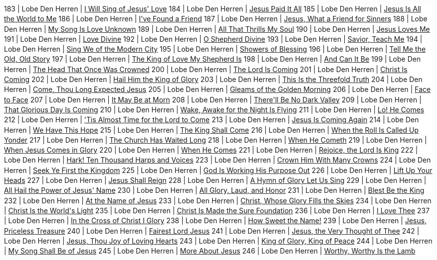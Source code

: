 183  | Lobe Den Herren | [I Will Sing of Jesus' Love](gitsongs/183.md)
184  | Lobe Den Herren | [Jesus Paid It All](gitsongs/184.md)
185  | Lobe Den Herren | [Jesus Is All the World to Me](gitsongs/185.md)
186  | Lobe Den Herren | [I've Found a Friend](gitsongs/186.md)
187  | Lobe Den Herren | [Jesus, What a Friend for Sinners](gitsongs/187.md)
188  | Lobe Den Herren | [My Song Is Love Unknown](gitsongs/188.md)
189  | Lobe Den Herren | [All That Thrills My Soul](gitsongs/189.md)
190  | Lobe Den Herren | [Jesus Loves Me](gitsongs/190.md)
191  | Lobe Den Herren | [Love Divine](gitsongs/191.md)
192  | Lobe Den Herren | [O Shepherd Divine](gitsongs/192.md)
193  | Lobe Den Herren | [Savior, Teach Me](gitsongs/193.md)
194  | Lobe Den Herren | [Sing We of the Modern City](gitsongs/194.md)
195  | Lobe Den Herren | [Showers of Blessing](gitsongs/195.md)
196  | Lobe Den Herren | [Tell Me the Old, Old Story](gitsongs/196.md)
197  | Lobe Den Herren | [The King of Love My Shepherd Is](gitsongs/197.md)
198  | Lobe Den Herren | [And Can It Be](gitsongs/198.md)
199  | Lobe Den Herren | [The Head That Once Was Crowned](gitsongs/199.md)
200  | Lobe Den Herren | [The Lord Is Coming](gitsongs/200.md)
201  | Lobe Den Herren | [Christ Is Coming](gitsongs/201.md)
202  | Lobe Den Herren | [Hail Him the King of Glory](gitsongs/202.md)
203  | Lobe Den Herren | [This Is the Threefold Truth](gitsongs/203.md)
204  | Lobe Den Herren | [Come, Thou Long Expected Jesus](gitsongs/204.md)
205  | Lobe Den Herren | [Gleams of the Golden Morning](gitsongs/205.md)
206  | Lobe Den Herren | [Face to Face](gitsongs/206.md)
207  | Lobe Den Herren | [It May Be at Morn](gitsongs/207.md)
208  | Lobe Den Herren | [There'll Be No Dark Valley](gitsongs/208.md)
209  | Lobe Den Herren | [That Glorious Day Is Coming](gitsongs/209.md)
210  | Lobe Den Herren | [Wake, Awake for the Night Is Flying](gitsongs/210.md)
211  | Lobe Den Herren | [Lo! He Comes](gitsongs/211.md)
212  | Lobe Den Herren | ['Tis Almost Time for the Lord to Come](gitsongs/212.md)
213  | Lobe Den Herren | [Jesus Is Coming Again](gitsongs/213.md)
214  | Lobe Den Herren | [We Have This Hope](gitsongs/214.md)
215  | Lobe Den Herren | [The King Shall Come](gitsongs/215.md)
216  | Lobe Den Herren | [When the Roll Is Called Up Yonder](gitsongs/216.md)
217  | Lobe Den Herren | [The Church Has Waited Long](gitsongs/217.md)
218  | Lobe Den Herren | [When He Cometh](gitsongs/218.md)
219  | Lobe Den Herren | [When Jesus Comes in Glory](gitsongs/219.md)
220  | Lobe Den Herren | [When He Comes](gitsongs/220.md)
221  | Lobe Den Herren | [Rejoice, the Lord Is King](gitsongs/221.md)
222  | Lobe Den Herren | [Hark! Ten Thousand Harps and Voices](gitsongs/222.md)
223  | Lobe Den Herren | [Crown Him With Many Crowns](gitsongs/223.md)
224  | Lobe Den Herren | [Seek Ye First the Kingdom](gitsongs/224.md)
225  | Lobe Den Herren | [God Is Working His Purpose Out](gitsongs/225.md)
226  | Lobe Den Herren | [Lift Up Your Heads](gitsongs/226.md)
227  | Lobe Den Herren | [Jesus Shall Reign](gitsongs/227.md)
228  | Lobe Den Herren | [A Hymn of Glory Let Us Sing](gitsongs/228.md)
229  | Lobe Den Herren | [All Hail the Power of Jesus' Name](gitsongs/229.md)
230  | Lobe Den Herren | [All Glory, Laud, and Honor](gitsongs/230.md)
231  | Lobe Den Herren | [Blest Be the King](gitsongs/231.md)
232  | Lobe Den Herren | [At the Name of Jesus](gitsongs/232.md)
233  | Lobe Den Herren | [Christ, Whose Glory Fills the Skies](gitsongs/233.md)
234  | Lobe Den Herren | [Christ Is the World's Light](gitsongs/234.md)
235  | Lobe Den Herren | [Christ Is Made the Sure Foundation](gitsongs/235.md)
236  | Lobe Den Herren | [I Love Thee](gitsongs/236.md)
237  | Lobe Den Herren | [In the Cross of Christ I Glory](gitsongs/237.md)
238  | Lobe Den Herren | [How Sweet the Name!](gitsongs/238.md)
239  | Lobe Den Herren | [Jesus, Priceless Treasure](gitsongs/239.md)
240  | Lobe Den Herren | [Fairest Lord Jesus](gitsongs/240.md)
241  | Lobe Den Herren | [Jesus, the Very Thought of Thee](gitsongs/241.md)
242  | Lobe Den Herren | [Jesus, Thou Joy of Loving Hearts](gitsongs/242.md)
243  | Lobe Den Herren | [King of Glory, King of Peace](gitsongs/243.md)
244  | Lobe Den Herren | [My Song Shall Be of Jesus](gitsongs/244.md)
245  | Lobe Den Herren | [More About Jesus](gitsongs/245.md)
246  | Lobe Den Herren | [Worthy, Worthy Is the Lamb](gitsongs/246.md)